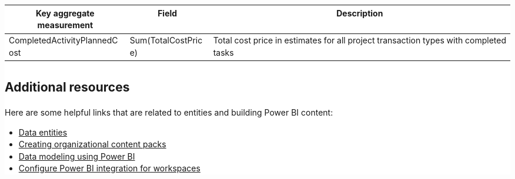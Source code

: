 | Key aggregate measurement                | Field                                | Description                            | 
|------------------------------------------|--------------------------------------|----------------------------------------|
| CompletedActivityPlannedCost  |  Sum(TotalCostPrice)  |   Total cost price in estimates for all project transaction types with completed tasks|

## Additional resources

Here are some helpful links that are related to entities and building Power BI content:

- [Data entities](/dynamics365/operations/dev-itpro/data-entities/data-entities)
- [Creating organizational content packs](https://powerbi.microsoft.com/en-us/documentation/powerbi-service-organizational-content-packs-introduction/)
- [Data modeling using Power BI](https://powerbi.microsoft.com/en-us/guided-learning/powerbi-learning-2-1-intro-modeling-data)
- [Configure Power BI integration for workspaces](configure-power-bi-integration.md)
